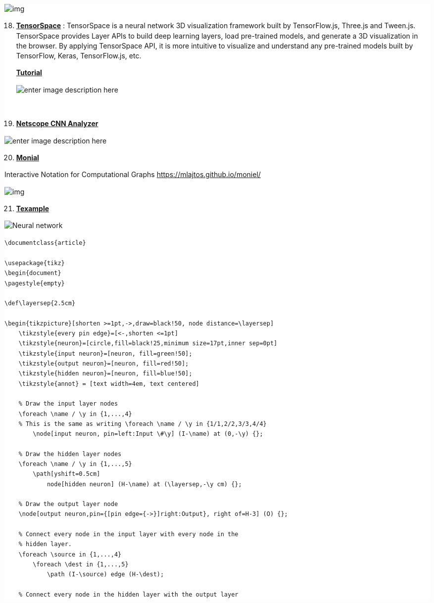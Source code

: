 ![img](https://camo.githubusercontent.com/4326c3f603b828b61fd63d927acca2cfc152773f/68747470733a2f2f692e6779617a6f2e636f6d2f66353636643233363461663433646433613738633839323665643230346135312e706e67)

18. **[TensorSpace](https://tensorspace.org/)** : TensorSpace is a neural network 3D visualization framework built by TensorFlow.js, Three.js and Tween.js. TensorSpace provides Layer APIs to build deep learning layers, load pre-trained models, and generate a 3D visualization in the browser. By applying TensorSpace API, it is more intuitive to visualize and understand any pre-trained models built by TensorFlow, Keras, TensorFlow.js, etc.

    **[Tutorial](https://www.freecodecamp.org/news/tensorspace-js-a-way-to-3d-visualize-neural-networks-in-browsers-2c0afd7648a8/)**

    ![enter image description here](https://i.stack.imgur.com/ekF5v.png)

    ​

19. **[Netscope CNN Analyzer](http://dgschwend.github.io/netscope/quickstart.html)**

![enter image description here](https://i.stack.imgur.com/VVDsg.png)

20. **[Monial](https://github.com/mlajtos/moniel)**

Interactive Notation for Computational Graphs https://mlajtos.github.io/moniel/

![img](https://miro.medium.com/max/819/1*u6uIQF4xTVe-ylJnAPoIDg.png)

21. [**Texample**](http://www.texample.net/tikz/examples/neural-network/)

![Neural network](http://www.texample.net/media/tikz/examples/PNG/neural-network.png)

```
\documentclass{article}

\usepackage{tikz}
\begin{document}
\pagestyle{empty}

\def\layersep{2.5cm}

\begin{tikzpicture}[shorten >=1pt,->,draw=black!50, node distance=\layersep]
    \tikzstyle{every pin edge}=[<-,shorten <=1pt]
    \tikzstyle{neuron}=[circle,fill=black!25,minimum size=17pt,inner sep=0pt]
    \tikzstyle{input neuron}=[neuron, fill=green!50];
    \tikzstyle{output neuron}=[neuron, fill=red!50];
    \tikzstyle{hidden neuron}=[neuron, fill=blue!50];
    \tikzstyle{annot} = [text width=4em, text centered]

    % Draw the input layer nodes
    \foreach \name / \y in {1,...,4}
    % This is the same as writing \foreach \name / \y in {1/1,2/2,3/3,4/4}
        \node[input neuron, pin=left:Input \#\y] (I-\name) at (0,-\y) {};

    % Draw the hidden layer nodes
    \foreach \name / \y in {1,...,5}
        \path[yshift=0.5cm]
            node[hidden neuron] (H-\name) at (\layersep,-\y cm) {};

    % Draw the output layer node
    \node[output neuron,pin={[pin edge={->}]right:Output}, right of=H-3] (O) {};

    % Connect every node in the input layer with every node in the
    % hidden layer.
    \foreach \source in {1,...,4}
        \foreach \dest in {1,...,5}
            \path (I-\source) edge (H-\dest);

    % Connect every node in the hidden layer with the output layer
```